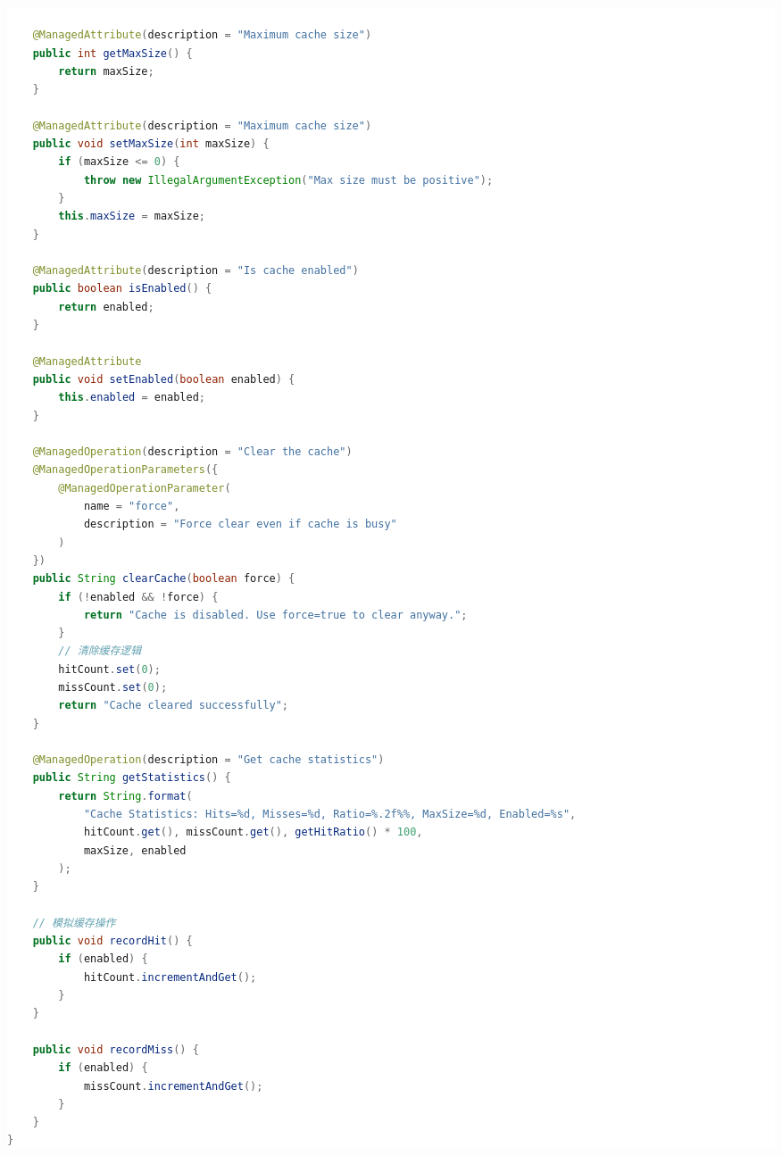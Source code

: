 ```java
    
    @ManagedAttribute(description = "Maximum cache size")
    public int getMaxSize() {
        return maxSize;
    }
    
    @ManagedAttribute(description = "Maximum cache size")
    public void setMaxSize(int maxSize) {
        if (maxSize <= 0) {
            throw new IllegalArgumentException("Max size must be positive");
        }
        this.maxSize = maxSize;
    }
    
    @ManagedAttribute(description = "Is cache enabled")
    public boolean isEnabled() {
        return enabled;
    }
    
    @ManagedAttribute
    public void setEnabled(boolean enabled) {
        this.enabled = enabled;
    }
    
    @ManagedOperation(description = "Clear the cache")
    @ManagedOperationParameters({
        @ManagedOperationParameter(
            name = "force",
            description = "Force clear even if cache is busy"
        )
    })
    public String clearCache(boolean force) {
        if (!enabled && !force) {
            return "Cache is disabled. Use force=true to clear anyway.";
        }
        // 清除缓存逻辑
        hitCount.set(0);
        missCount.set(0);
        return "Cache cleared successfully";
    }
    
    @ManagedOperation(description = "Get cache statistics")
    public String getStatistics() {
        return String.format(
            "Cache Statistics: Hits=%d, Misses=%d, Ratio=%.2f%%, MaxSize=%d, Enabled=%s",
            hitCount.get(), missCount.get(), getHitRatio() * 100, 
            maxSize, enabled
        );
    }
    
    // 模拟缓存操作
    public void recordHit() {
        if (enabled) {
            hitCount.incrementAndGet();
        }
    }
    
    public void recordMiss() {
        if (enabled) {
            missCount.incrementAndGet();
        }
    }
}
```
